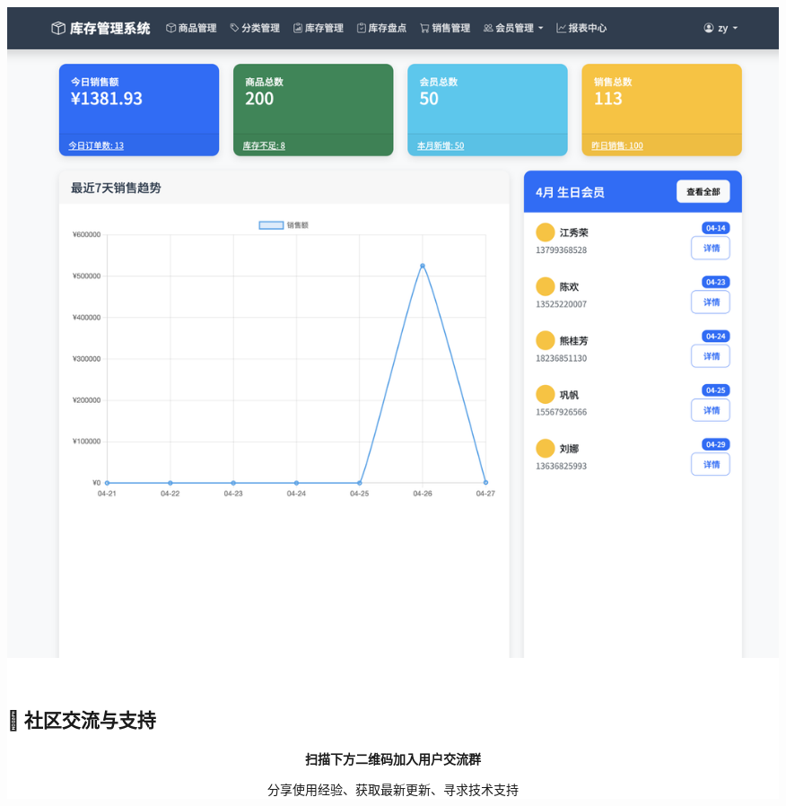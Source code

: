   <img src="./asset/main_page.png" width="100%" /><br/><br/>
</div>

## 💬 社区交流与支持

<div align="center">
  <b>扫描下方二维码加入用户交流群</b><br/>
  <p>分享使用经验、获取最新更新、寻求技术支持</p>